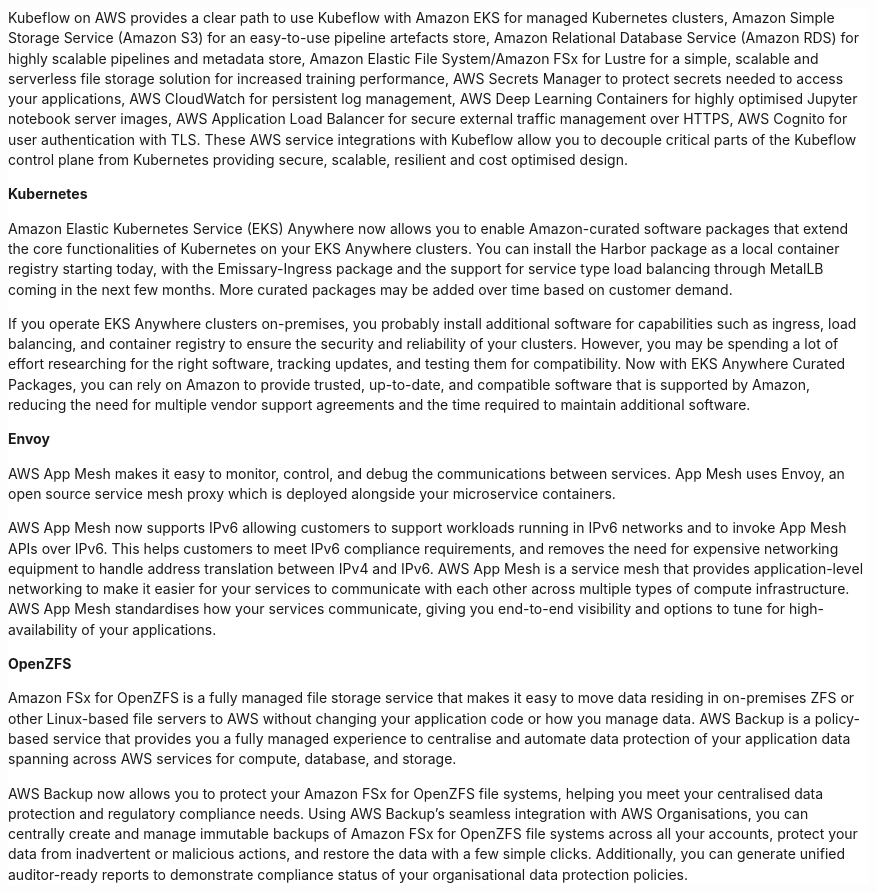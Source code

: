 Kubeflow on AWS provides a clear path to use Kubeflow with Amazon EKS for managed Kubernetes clusters, Amazon Simple Storage Service (Amazon S3) for an easy-to-use pipeline artefacts store, Amazon Relational Database Service (Amazon RDS) for highly scalable pipelines and metadata store, Amazon Elastic File System/Amazon FSx for Lustre for a simple, scalable and serverless file storage solution for increased training performance, AWS Secrets Manager to protect secrets needed to access your applications, AWS CloudWatch for persistent log management, AWS Deep Learning Containers for highly optimised Jupyter notebook server images, AWS Application Load Balancer for secure external traffic management over HTTPS, AWS Cognito for user authentication with TLS. These AWS service integrations with Kubeflow allow you to decouple critical parts of the Kubeflow control plane from Kubernetes providing secure, scalable, resilient and cost optimised design.

**Kubernetes**

Amazon Elastic Kubernetes Service (EKS) Anywhere now allows you to enable Amazon-curated software packages that extend the core functionalities of Kubernetes on your EKS Anywhere clusters. You can install the Harbor package as a local container registry starting today, with the Emissary-Ingress package and the support for service type load balancing through MetalLB coming in the next few months. More curated packages may be added over time based on customer demand.

If you operate EKS Anywhere clusters on-premises, you probably install additional software for capabilities such as ingress, load balancing, and container registry to ensure the security and reliability of your clusters. However, you may be spending a lot of effort researching for the right software, tracking updates, and testing them for compatibility. Now with EKS Anywhere Curated Packages, you can rely on Amazon to provide trusted, up-to-date, and compatible software that is supported by Amazon, reducing the need for multiple vendor support agreements and the time required to maintain additional software.

**Envoy**

AWS App Mesh makes it easy to monitor, control, and debug the communications between services. App Mesh uses Envoy, an open source service mesh proxy which is deployed alongside your microservice containers.

AWS App Mesh now supports IPv6 allowing customers to support workloads running in IPv6 networks and to invoke App Mesh APIs over IPv6. This helps customers to meet IPv6 compliance requirements, and removes the need for expensive networking equipment to handle address translation between IPv4 and IPv6. AWS App Mesh is a service mesh that provides application-level networking to make it easier for your services to communicate with each other across multiple types of compute infrastructure. AWS App Mesh standardises how your services communicate, giving you end-to-end visibility and options to tune for high-availability of your applications.

**OpenZFS**

Amazon FSx for OpenZFS is a fully managed file storage service that makes it easy to move data residing in on-premises ZFS or other Linux-based file servers to AWS without changing your application code or how you manage data. AWS Backup is a policy-based service that provides you a fully managed experience to centralise and automate data protection of your application data spanning across AWS services for compute, database, and storage.

AWS Backup now allows you to protect your Amazon FSx for OpenZFS file systems, helping you meet your centralised data protection and regulatory compliance needs. Using AWS Backup’s seamless integration with AWS Organisations, you can centrally create and manage immutable backups of Amazon FSx for OpenZFS file systems across all your accounts, protect your data from inadvertent or malicious actions, and restore the data with a few simple clicks. Additionally, you can generate unified auditor-ready reports to demonstrate compliance status of your organisational data protection policies.
